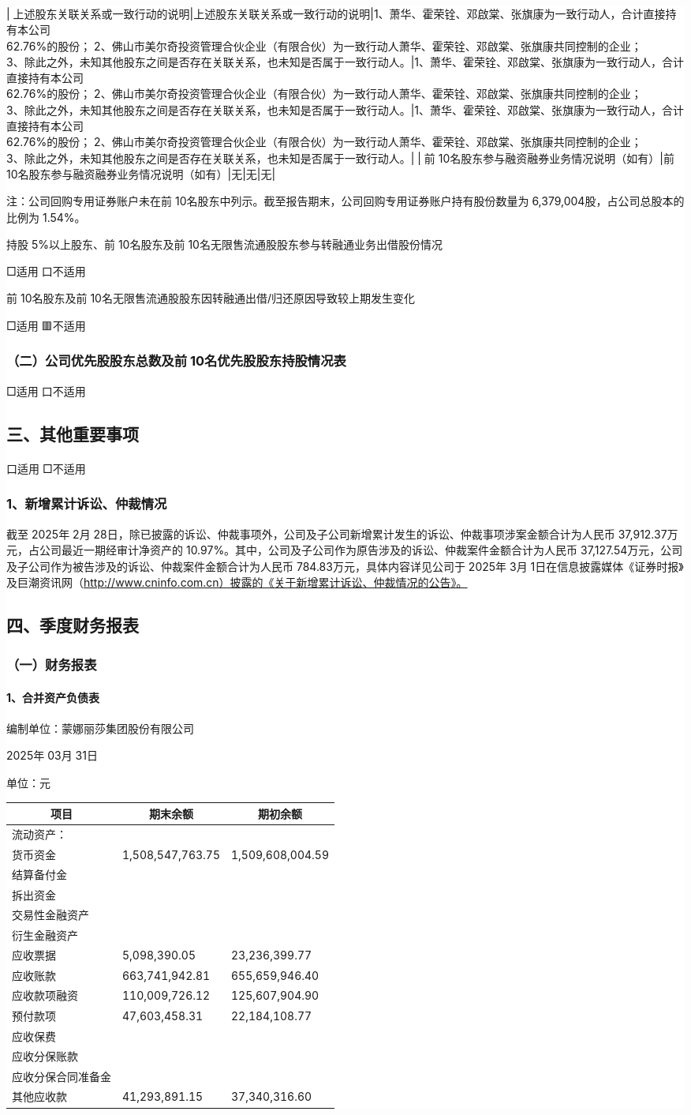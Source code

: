 | 上述股东关联关系或一致行动的说明|上述股东关联关系或一致行动的说明|1、萧华、霍荣铨、邓啟棠、张旗康为一致行动人，合计直接持有本公司<br>62.76%的股份；	2、佛山市美尔奇投资管理合伙企业（有限合伙）为一致行动人萧华、霍荣铨、邓啟棠、张旗康共同控制的企业；<br>3、除此之外，未知其他股东之间是否存在关联关系，也未知是否属于一致行动人。|1、萧华、霍荣铨、邓啟棠、张旗康为一致行动人，合计直接持有本公司<br>62.76%的股份；	2、佛山市美尔奇投资管理合伙企业（有限合伙）为一致行动人萧华、霍荣铨、邓啟棠、张旗康共同控制的企业；<br>3、除此之外，未知其他股东之间是否存在关联关系，也未知是否属于一致行动人。|1、萧华、霍荣铨、邓啟棠、张旗康为一致行动人，合计直接持有本公司<br>62.76%的股份；	2、佛山市美尔奇投资管理合伙企业（有限合伙）为一致行动人萧华、霍荣铨、邓啟棠、张旗康共同控制的企业；<br>3、除此之外，未知其他股东之间是否存在关联关系，也未知是否属于一致行动人。|
| 前 10名股东参与融资融券业务情况说明（如有）|前 10名股东参与融资融券业务情况说明（如有）|无|无|无|  

注：公司回购专用证券账户未在前 10名股东中列示。截至报告期末，公司回购专用证券账户持有股份数量为 6,379,004股，占公司总股本的比例为 1.54%。  

持股 5%以上股东、前 10名股东及前 10名无限售流通股股东参与转融通业务出借股份情况  

□适用 口不适用  

前 10名股东及前 10名无限售流通股股东因转融通出借/归还原因导致较上期发生变化  

□适用 🟥不适用  

### （二）公司优先股股东总数及前 10名优先股股东持股情况表  

□适用 口不适用  

## 三、其他重要事项  

口适用 □不适用  

### 1、新增累计诉讼、仲裁情况  

截至 2025年 2月 28日，除已披露的诉讼、仲裁事项外，公司及子公司新增累计发生的诉讼、仲裁事项涉案金额合计为人民币 37,912.37万元，占公司最近一期经审计净资产的 10.97%。其中，公司及子公司作为原告涉及的诉讼、仲裁案件金额合计为人民币 37,127.54万元，公司及子公司作为被告涉及的诉讼、仲裁案件金额合计为人民币 784.83万元，具体内容详见公司于 2025年 3月 1日在信息披露媒体《证券时报》及巨潮资讯网（http://www.cninfo.com.cn）披露的《关于新增累计诉讼、仲裁情况的公告》。  

## 四、季度财务报表  

### （一）财务报表  

#### 1、合并资产负债表  

编制单位：蒙娜丽莎集团股份有限公司  

2025年 03月 31日  

单位：元  

| 项目|期末余额|期初余额|
| ---|---|---|
| 流动资产：|||
| 货币资金|1,508,547,763.75|1,509,608,004.59|
| 结算备付金|||
| 拆出资金|||
| 交易性金融资产|||
| 衍生金融资产|||
| 应收票据|5,098,390.05|23,236,399.77|
| 应收账款|663,741,942.81|655,659,946.40|
| 应收款项融资|110,009,726.12|125,607,904.90|
| 预付款项|47,603,458.31|22,184,108.77|
| 应收保费|||
| 应收分保账款|||
| 应收分保合同准备金|||
| 其他应收款|41,293,891.15|37,340,316.60|